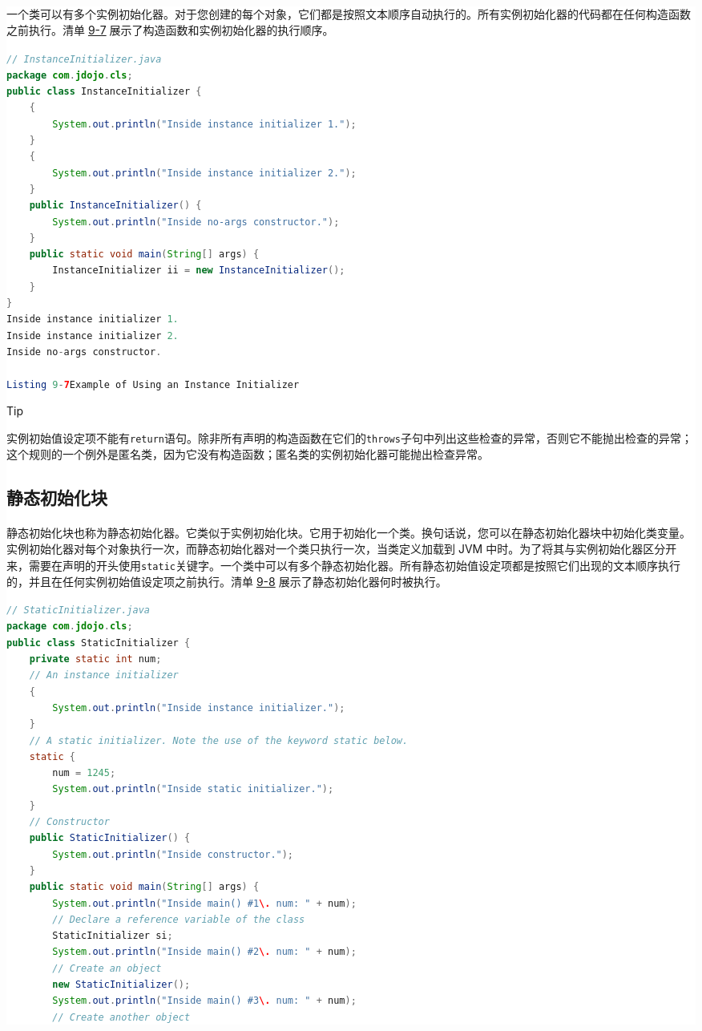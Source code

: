 一个类可以有多个实例初始化器。对于您创建的每个对象，它们都是按照文本顺序自动执行的。所有实例初始化器的代码都在任何构造函数之前执行。清单 [9-7](#PC37) 展示了构造函数和实例初始化器的执行顺序。

```java
// InstanceInitializer.java
package com.jdojo.cls;
public class InstanceInitializer {
    {
        System.out.println("Inside instance initializer 1.");
    }
    {
        System.out.println("Inside instance initializer 2.");
    }
    public InstanceInitializer() {
        System.out.println("Inside no-args constructor.");
    }
    public static void main(String[] args) {
        InstanceInitializer ii = new InstanceInitializer();
    }
}
Inside instance initializer 1.
Inside instance initializer 2.
Inside no-args constructor.

Listing 9-7Example of Using an Instance Initializer

```

Tip

实例初始值设定项不能有`return`语句。除非所有声明的构造函数在它们的`throws`子句中列出这些检查的异常，否则它不能抛出检查的异常；这个规则的一个例外是匿名类，因为它没有构造函数；匿名类的实例初始化器可能抛出检查异常。

## 静态初始化块

静态初始化块也称为静态初始化器。它类似于实例初始化块。它用于初始化一个类。换句话说，您可以在静态初始化器块中初始化类变量。实例初始化器对每个对象执行一次，而静态初始化器对一个类只执行一次，当类定义加载到 JVM 中时。为了将其与实例初始化器区分开来，需要在声明的开头使用`static`关键字。一个类中可以有多个静态初始化器。所有静态初始值设定项都是按照它们出现的文本顺序执行的，并且在任何实例初始值设定项之前执行。清单 [9-8](#PC38) 展示了静态初始化器何时被执行。

```java
// StaticInitializer.java
package com.jdojo.cls;
public class StaticInitializer {
    private static int num;
    // An instance initializer
    {
        System.out.println("Inside instance initializer.");
    }
    // A static initializer. Note the use of the keyword static below.
    static {
        num = 1245;
        System.out.println("Inside static initializer.");
    }
    // Constructor
    public StaticInitializer() {
        System.out.println("Inside constructor.");
    }
    public static void main(String[] args) {
        System.out.println("Inside main() #1\. num: " + num);
        // Declare a reference variable of the class
        StaticInitializer si;
        System.out.println("Inside main() #2\. num: " + num);
        // Create an object
        new StaticInitializer();
        System.out.println("Inside main() #3\. num: " + num);
        // Create another object
```